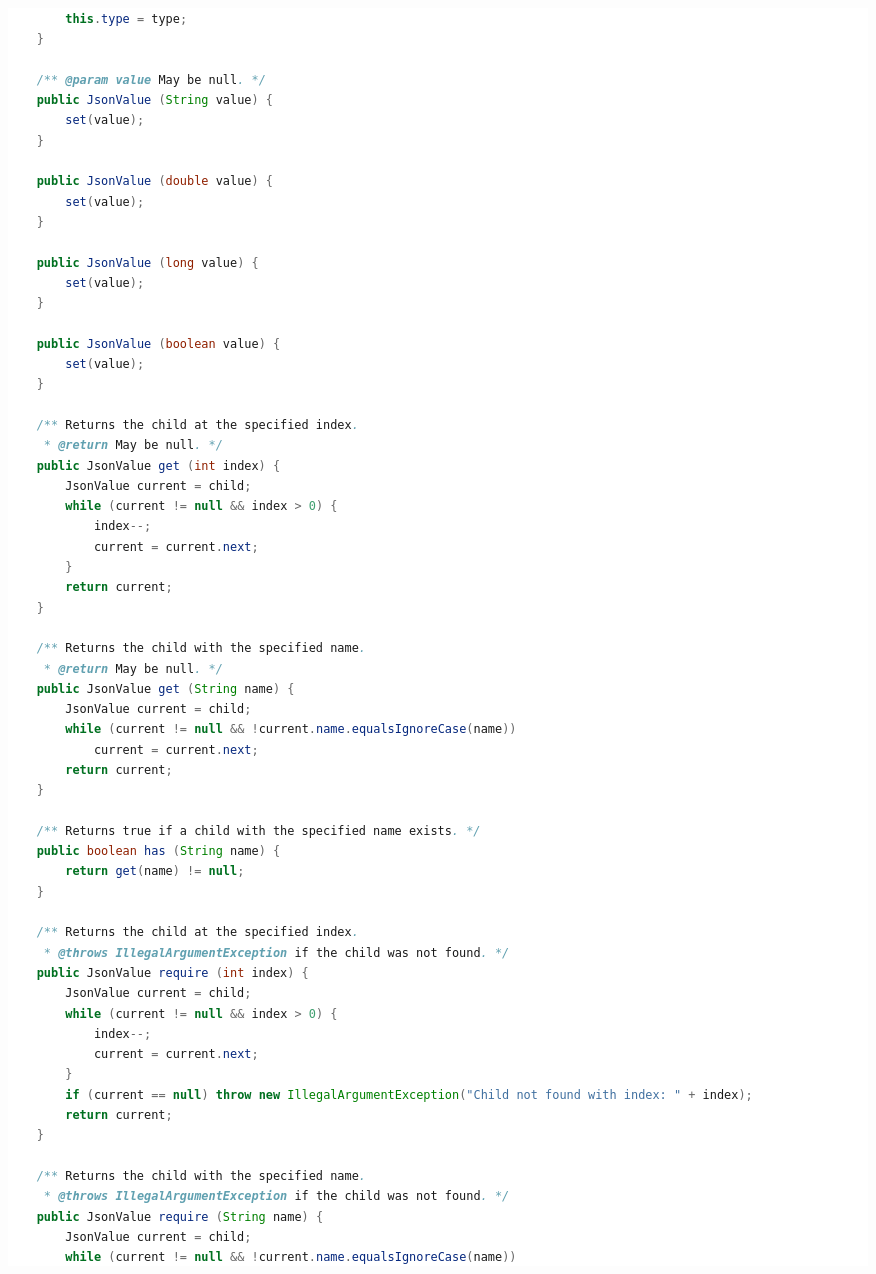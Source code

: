```java
		this.type = type;
	}

	/** @param value May be null. */
	public JsonValue (String value) {
		set(value);
	}

	public JsonValue (double value) {
		set(value);
	}

	public JsonValue (long value) {
		set(value);
	}

	public JsonValue (boolean value) {
		set(value);
	}

	/** Returns the child at the specified index.
	 * @return May be null. */
	public JsonValue get (int index) {
		JsonValue current = child;
		while (current != null && index > 0) {
			index--;
			current = current.next;
		}
		return current;
	}

	/** Returns the child with the specified name.
	 * @return May be null. */
	public JsonValue get (String name) {
		JsonValue current = child;
		while (current != null && !current.name.equalsIgnoreCase(name))
			current = current.next;
		return current;
	}

	/** Returns true if a child with the specified name exists. */
	public boolean has (String name) {
		return get(name) != null;
	}

	/** Returns the child at the specified index.
	 * @throws IllegalArgumentException if the child was not found. */
	public JsonValue require (int index) {
		JsonValue current = child;
		while (current != null && index > 0) {
			index--;
			current = current.next;
		}
		if (current == null) throw new IllegalArgumentException("Child not found with index: " + index);
		return current;
	}

	/** Returns the child with the specified name.
	 * @throws IllegalArgumentException if the child was not found. */
	public JsonValue require (String name) {
		JsonValue current = child;
		while (current != null && !current.name.equalsIgnoreCase(name))
```